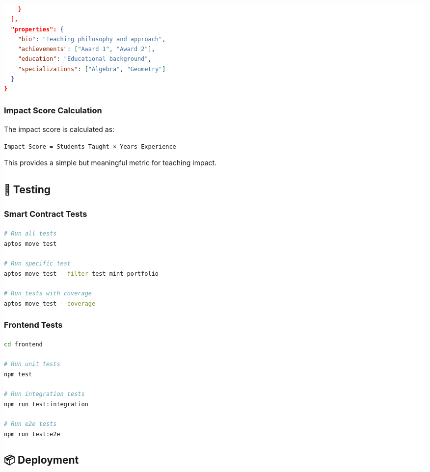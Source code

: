 ```json
    }
  ],
  "properties": {
    "bio": "Teaching philosophy and approach",
    "achievements": ["Award 1", "Award 2"],
    "education": "Educational background",
    "specializations": ["Algebra", "Geometry"]
  }
}
```

### Impact Score Calculation

The impact score is calculated as:
```
Impact Score = Students Taught × Years Experience
```

This provides a simple but meaningful metric for teaching impact.

## 🧪 Testing

### Smart Contract Tests

```bash
# Run all tests
aptos move test

# Run specific test
aptos move test --filter test_mint_portfolio

# Run tests with coverage
aptos move test --coverage
```

### Frontend Tests

```bash
cd frontend

# Run unit tests
npm test

# Run integration tests
npm run test:integration

# Run e2e tests
npm run test:e2e
```

## 📦 Deployment
